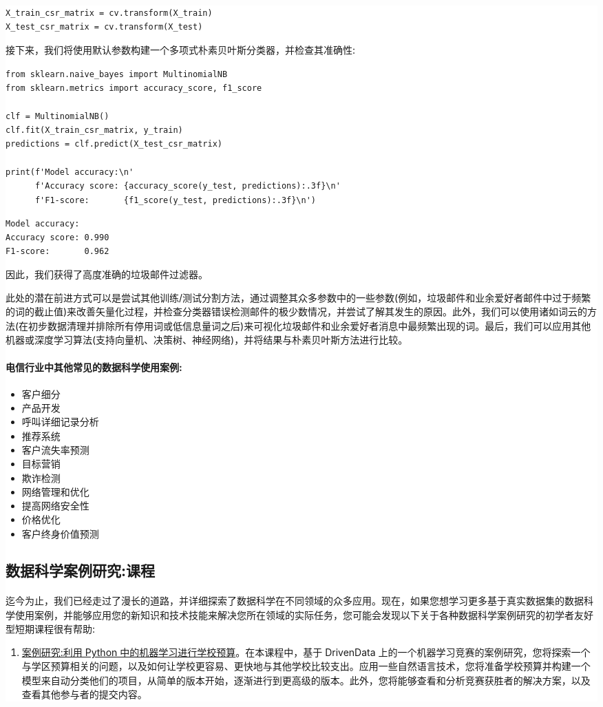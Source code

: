 ```
X_train_csr_matrix = cv.transform(X_train)
X_test_csr_matrix = cv.transform(X_test)
```

接下来，我们将使用默认参数构建一个多项式朴素贝叶斯分类器，并检查其准确性:

```
from sklearn.naive_bayes import MultinomialNB
from sklearn.metrics import accuracy_score, f1_score

clf = MultinomialNB()
clf.fit(X_train_csr_matrix, y_train)
predictions = clf.predict(X_test_csr_matrix)

print(f'Model accuracy:\n'
      f'Accuracy score: {accuracy_score(y_test, predictions):.3f}\n'
      f'F1-score:       {f1_score(y_test, predictions):.3f}\n')
```

```
Model accuracy:
Accuracy score: 0.990
F1-score:       0.962
```

因此，我们获得了高度准确的垃圾邮件过滤器。

此处的潜在前进方式可以是尝试其他训练/测试分割方法，通过调整其众多参数中的一些参数(例如，垃圾邮件和业余爱好者邮件中过于频繁的词的截止值)来改善矢量化过程，并检查分类器错误检测邮件的极少数情况，并尝试了解其发生的原因。此外，我们可以使用诸如词云的方法(在初步数据清理并排除所有停用词或低信息量词之后)来可视化垃圾邮件和业余爱好者消息中最频繁出现的词。最后，我们可以应用其他机器或深度学习算法(支持向量机、决策树、神经网络)，并将结果与朴素贝叶斯方法进行比较。

#### 电信行业中其他常见的数据科学使用案例:

*   客户细分
*   产品开发
*   呼叫详细记录分析
*   推荐系统
*   客户流失率预测
*   目标营销
*   欺诈检测
*   网络管理和优化
*   提高网络安全性
*   价格优化
*   客户终身价值预测

## 数据科学案例研究:课程

迄今为止，我们已经走过了漫长的道路，并详细探索了数据科学在不同领域的众多应用。现在，如果您想学习更多基于真实数据集的数据科学使用案例，并能够应用您的新知识和技术技能来解决您所在领域的实际任务，您可能会发现以下关于各种数据科学案例研究的初学者友好型短期课程很有帮助:

1.  [案例研究:利用 Python 中的机器学习进行学校预算](https://web.archive.org/web/20220524193543/http://www.datacamp.com/courses/case-study-school-budgeting-with-machine-learning-in-python)。在本课程中，基于 DrivenData 上的一个机器学习竞赛的案例研究，您将探索一个与学区预算相关的问题，以及如何让学校更容易、更快地与其他学校比较支出。应用一些自然语言技术，您将准备学校预算并构建一个模型来自动分类他们的项目，从简单的版本开始，逐渐进行到更高级的版本。此外，您将能够查看和分析竞赛获胜者的解决方案，以及查看其他参与者的提交内容。

